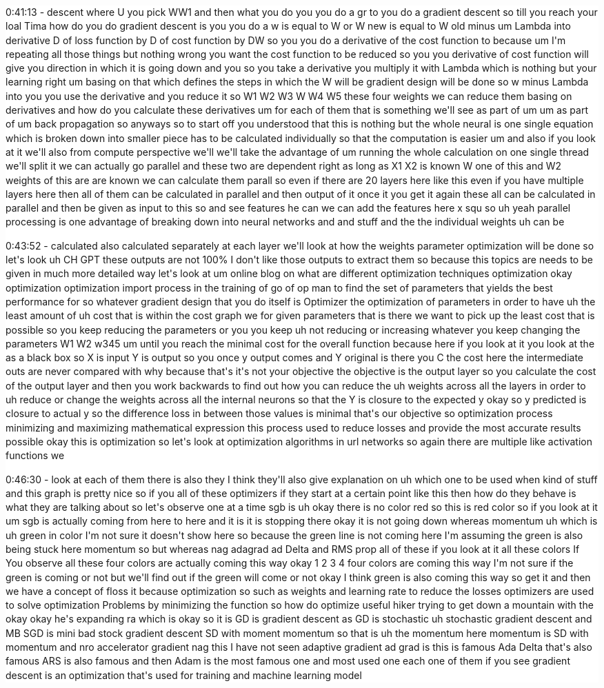 0:41:13 -  descent where U you pick WW1 and then what you do you you do a gr to you do a gradient descent so till you reach your loal Tima how do you do gradient descent is you you do a w is equal to W or W new is equal to W old minus um Lambda into derivative D of loss function by D of cost function by DW so you you do a derivative of the cost function to because um I'm repeating all those things but nothing wrong you want the cost function to be reduced so you you derivative of cost function will give you direction in which it is going down and you so you take a derivative you multiply it with Lambda which is nothing but your learning right um basing on that which defines the steps in which the W will be gradient design will be done so w minus Lambda into you you use the derivative and you reduce it so W1 W2 W3 W W4 W5 these four weights we can reduce them basing on derivatives and how do you calculate these derivatives um for each of them that is something we'll see as part of um um as part of um back propagation so anyways so to start off you understood that this is nothing but the whole neural is one single equation which is broken down into smaller piece has to be calculated individually so that the computation is easier um and also if you look at it we'll also from compute perspective we'll we'll take the advantage of um running the whole calculation on one single thread we'll split it we can actually go parallel and these two are dependent right as long as X1 X2 is known W one of this and W2 weights of this are are known we can calculate them parall so even if there are 20 layers here like this even if you have multiple layers here then all of them can be calculated in parallel and then output of it once it you get it again these all can be calculated in parallel and then be given as input to this so and see features he can we can add the features here x squ so uh yeah parallel processing is one advantage of breaking down into neural networks and and stuff and the the individual weights uh can be

0:43:52 -  calculated also calculated separately at each layer we'll look at how the weights parameter optimization will be done so let's look uh CH GPT these outputs are not 100% I don't like those outputs to extract them so because this topics are needs to be given in much more detailed way let's look at um online blog on what are different optimization techniques optimization okay optimization optimization import process in the training of go of op man to find the set of parameters that yields the best performance for so whatever gradient design that you do itself is Optimizer the optimization of parameters in order to have uh the least amount of uh cost that is within the cost graph we for given parameters that is there we want to pick up the least cost that is possible so you keep reducing the parameters or you you keep uh not reducing or increasing whatever you keep changing the parameters W1 W2 w345 um until you reach the minimal cost for the overall function because here if you look at it you look at the as a black box so X is input Y is output so you once y output comes and Y original is there you C the cost here the intermediate outs are never compared with why because that's it's not your objective the objective is the output layer so you calculate the cost of the output layer and then you work backwards to find out how you can reduce the uh weights across all the layers in order to uh reduce or change the weights across all the internal neurons so that the Y is closure to the expected y okay so y predicted is closure to actual y so the difference loss in between those values is minimal that's our objective so optimization process minimizing and maximizing mathematical expression this process used to reduce losses and provide the most accurate results possible okay this is optimization so let's look at optimization algorithms in url networks so again there are multiple like activation functions we

0:46:30 -  look at each of them there is also they I think they'll also give explanation on uh which one to be used when kind of stuff and this graph is pretty nice so if you all of these optimizers if they start at a certain point like this then how do they behave is what they are talking about so let's observe one at a time sgb is uh okay there is no color red so this is red color so if you look at it um sgb is actually coming from here to here and it is it is stopping there okay it is not going down whereas momentum uh which is uh green in color I'm not sure it doesn't show here so because the green line is not coming here I'm assuming the green is also being stuck here momentum so but whereas nag adagrad ad Delta and RMS prop all of these if you look at it all these colors If You observe all these four colors are actually coming this way okay 1 2 3 4 four colors are coming this way I'm not sure if the green is coming or not but we'll find out if the green will come or not okay I think green is also coming this way so get it and then we have a concept of floss it because optimization so such as weights and learning rate to reduce the losses optimizers are used to solve optimization Problems by minimizing the function so how do optimize useful hiker trying to get down a mountain with the okay okay he's expanding ra which is okay so it is GD is gradient descent as GD is stochastic uh stochastic gradient descent and MB SGD is mini bad stock gradient descent SD with moment momentum so that is uh the momentum here momentum is SD with momentum and nro accelerator gradient nag this I have not seen adaptive gradient ad grad is this is famous Ada Delta that's also famous ARS is also famous and then Adam is the most famous one and most used one each one of them if you see gradient descent is an optimization that's used for training and machine learning model
